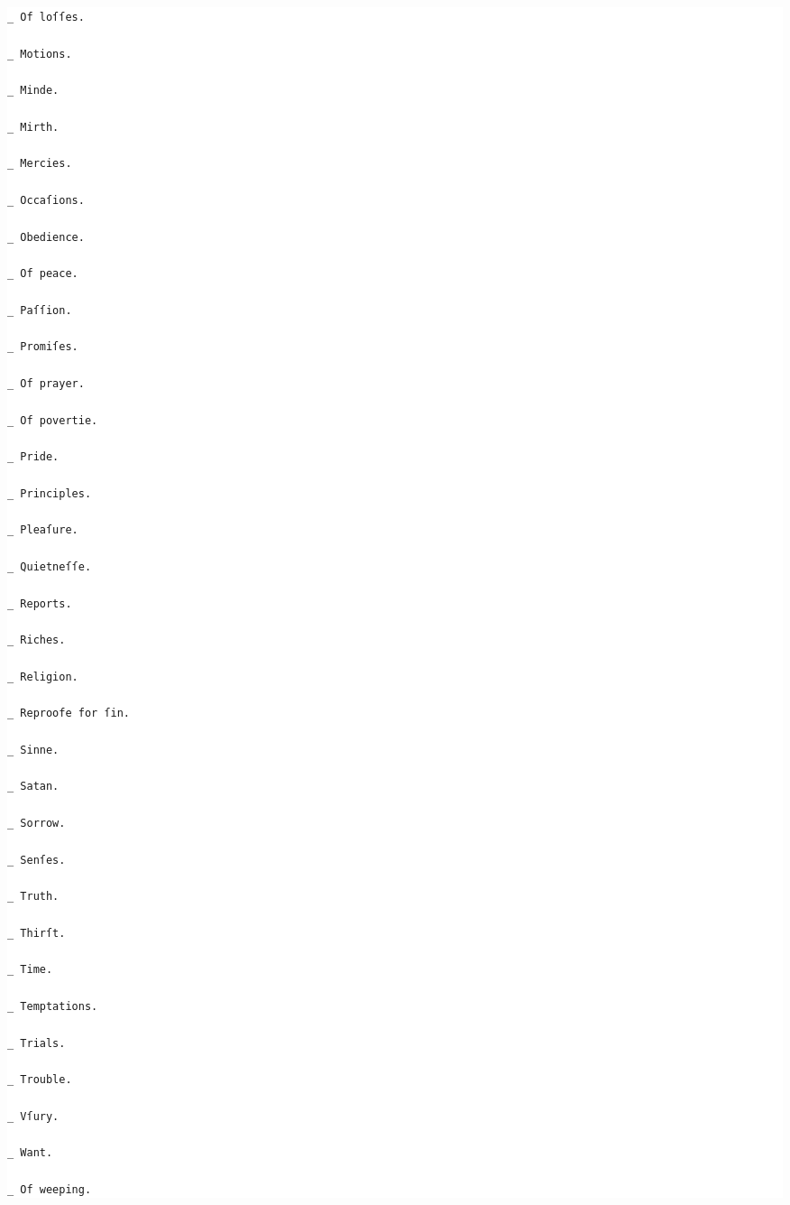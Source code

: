     _ Of loſſes.

    _ Motions.

    _ Minde.

    _ Mirth.

    _ Mercies.

    _ Occaſions.

    _ Obedience.

    _ Of peace.

    _ Paſſion.

    _ Promiſes.

    _ Of prayer.

    _ Of povertie.

    _ Pride.

    _ Principles.

    _ Pleaſure.

    _ Quietneſſe.

    _ Reports.

    _ Riches.

    _ Religion.

    _ Reproofe for ſin.

    _ Sinne.

    _ Satan.

    _ Sorrow.

    _ Senſes.

    _ Truth.

    _ Thirſt.

    _ Time.

    _ Temptations.

    _ Trials.

    _ Trouble.

    _ Vſury.

    _ Want.

    _ Of weeping.
